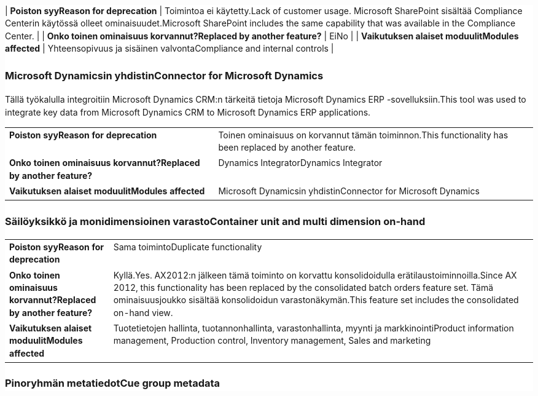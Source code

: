 | <span data-ttu-id="b6178-470">**Poiston syy**</span><span class="sxs-lookup"><span data-stu-id="b6178-470">**Reason for deprecation**</span></span>       | <span data-ttu-id="b6178-471">Toimintoa ei käytetty.</span><span class="sxs-lookup"><span data-stu-id="b6178-471">Lack of customer usage.</span></span> <span data-ttu-id="b6178-472">Microsoft SharePoint sisältää Compliance Centerin käytössä olleet ominaisuudet.</span><span class="sxs-lookup"><span data-stu-id="b6178-472">Microsoft SharePoint includes the same capability that was available in the Compliance Center.</span></span> |
| <span data-ttu-id="b6178-473">**Onko toinen ominaisuus korvannut?**</span><span class="sxs-lookup"><span data-stu-id="b6178-473">**Replaced by another feature?**</span></span> | <span data-ttu-id="b6178-474">Ei</span><span class="sxs-lookup"><span data-stu-id="b6178-474">No</span></span>                                                                                                                     |
| <span data-ttu-id="b6178-475">**Vaikutuksen alaiset moduulit**</span><span class="sxs-lookup"><span data-stu-id="b6178-475">**Modules affected**</span></span>             | <span data-ttu-id="b6178-476">Yhteensopivuus ja sisäinen valvonta</span><span class="sxs-lookup"><span data-stu-id="b6178-476">Compliance and internal controls</span></span>                                                                                       |

### <a name="connector-for-microsoft-dynamics"></a><span data-ttu-id="b6178-477">Microsoft Dynamicsin yhdistin</span><span class="sxs-lookup"><span data-stu-id="b6178-477">Connector for Microsoft Dynamics</span></span>

<span data-ttu-id="b6178-478">Tällä työkalulla integroitiin Microsoft Dynamics CRM:n tärkeitä tietoja Microsoft Dynamics ERP -sovelluksiin.</span><span class="sxs-lookup"><span data-stu-id="b6178-478">This tool was used to integrate key data from Microsoft Dynamics CRM to Microsoft Dynamics ERP applications.</span></span>

|                              |                                                          |
|------------------------------|----------------------------------------------------------|
| <span data-ttu-id="b6178-479">**Poiston syy**</span><span class="sxs-lookup"><span data-stu-id="b6178-479">**Reason for deprecation**</span></span>       | <span data-ttu-id="b6178-480">Toinen ominaisuus on korvannut tämän toiminnon.</span><span class="sxs-lookup"><span data-stu-id="b6178-480">This functionality has been replaced by another feature.</span></span> |
| <span data-ttu-id="b6178-481">**Onko toinen ominaisuus korvannut?**</span><span class="sxs-lookup"><span data-stu-id="b6178-481">**Replaced by another feature?**</span></span> | <span data-ttu-id="b6178-482">Dynamics Integrator</span><span class="sxs-lookup"><span data-stu-id="b6178-482">Dynamics Integrator</span></span>                                      |
| <span data-ttu-id="b6178-483">**Vaikutuksen alaiset moduulit**</span><span class="sxs-lookup"><span data-stu-id="b6178-483">**Modules affected**</span></span>             | <span data-ttu-id="b6178-484">Microsoft Dynamicsin yhdistin</span><span class="sxs-lookup"><span data-stu-id="b6178-484">Connector for Microsoft Dynamics</span></span>                         |

### <a name="container-unit-and-multi-dimension-on-hand"></a><span data-ttu-id="b6178-485">Säilöyksikkö ja monidimensioinen varasto</span><span class="sxs-lookup"><span data-stu-id="b6178-485">Container unit and multi dimension on-hand</span></span>

|                              |                                                                                                                                                                 |
|------------------------------|-----------------------------------------------------------------------------------------------------------------------------------------------------------------|
| <span data-ttu-id="b6178-486">**Poiston syy**</span><span class="sxs-lookup"><span data-stu-id="b6178-486">**Reason for deprecation**</span></span>       | <span data-ttu-id="b6178-487">Sama toiminto</span><span class="sxs-lookup"><span data-stu-id="b6178-487">Duplicate functionality</span></span>                                                                                                                                         |
| <span data-ttu-id="b6178-488">**Onko toinen ominaisuus korvannut?**</span><span class="sxs-lookup"><span data-stu-id="b6178-488">**Replaced by another feature?**</span></span> | <span data-ttu-id="b6178-489">Kyllä.</span><span class="sxs-lookup"><span data-stu-id="b6178-489">Yes.</span></span> <span data-ttu-id="b6178-490">AX2012:n jälkeen tämä toiminto on korvattu konsolidoidulla erätilaustoiminnoilla.</span><span class="sxs-lookup"><span data-stu-id="b6178-490">Since AX 2012, this functionality has been replaced by the consolidated batch orders feature set.</span></span> <span data-ttu-id="b6178-491">Tämä ominaisuusjoukko sisältää konsolidoidun varastonäkymän.</span><span class="sxs-lookup"><span data-stu-id="b6178-491">This feature set includes the consolidated on-hand view.</span></span> |
| <span data-ttu-id="b6178-492">**Vaikutuksen alaiset moduulit**</span><span class="sxs-lookup"><span data-stu-id="b6178-492">**Modules affected**</span></span>             | <span data-ttu-id="b6178-493">Tuotetietojen hallinta, tuotannonhallinta, varastonhallinta, myynti ja markkinointi</span><span class="sxs-lookup"><span data-stu-id="b6178-493">Product information management, Production control, Inventory management, Sales and marketing</span></span>                                                                   |

### <a name="cue-group-metadata"></a><span data-ttu-id="b6178-494">Pinoryhmän metatiedot</span><span class="sxs-lookup"><span data-stu-id="b6178-494">Cue group metadata</span></span>
